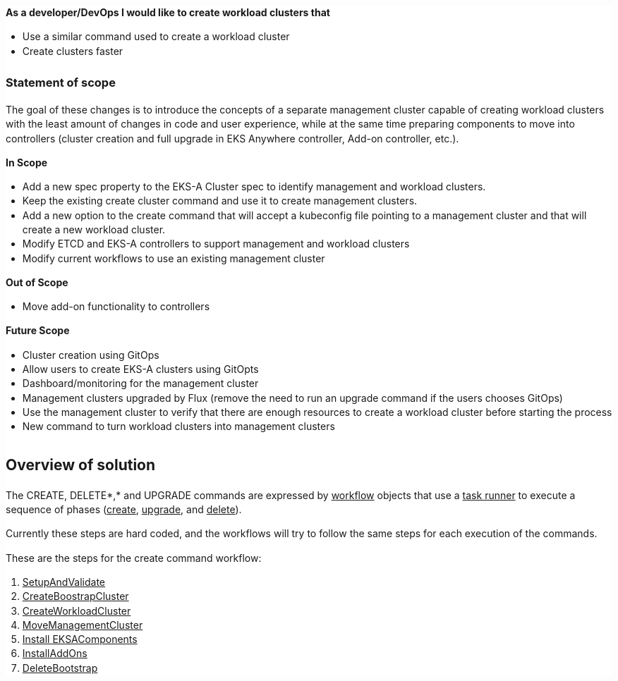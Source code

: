 **As a developer/DevOps I would like to create workload clusters that** 

* Use a similar command used to create a workload cluster
* Create clusters faster

### Statement of scope

The goal of these changes is to introduce the concepts of a separate management cluster capable of creating workload clusters with the least amount of changes in code and user experience, while at the same time preparing components to move into controllers (cluster creation and full upgrade in EKS Anywhere controller, Add-on controller, etc.).

**In Scope**

* Add a new spec property to the EKS-A Cluster spec to identify management and workload clusters.
* Keep the existing create cluster command and use it to create management clusters.
* Add a new option to the create command that will accept a kubeconfig file pointing to a management cluster and that will create a new workload cluster.
* Modify ETCD and EKS-A controllers to support management and workload clusters
* Modify current workflows to use an existing management cluster 

**Out of Scope** 

* Move add-on functionality to controllers

**Future Scope**

* Cluster creation using GitOps 
* Allow users to create EKS-A clusters using GitOpts
* Dashboard/monitoring for the management cluster
* Management clusters upgraded by Flux (remove the need to run an upgrade command if the users chooses GitOps)
* Use the management cluster to verify that there are enough resources to create a workload cluster before starting the process
* New command to turn workload clusters into management clusters

## Overview of solution

The CREATE, DELETE*,* and UPGRADE commands are expressed by [workflow](https://github.com/aws/eks-anywhere/tree/v0.5.0/pkg/workflows) objects that use a [task runner](https://github.com/aws/eks-anywhere/blob/v0.5.0/pkg/task/task.go#L138) to execute a sequence of phases ([create](https://github.com/aws/eks-anywhere/blob/main/pkg/workflows/create.go#L63,L79), [upgrade](https://github.com/aws/eks-anywhere/blob/main/pkg/workflows/upgrade.go#L64-L92), and [delete](https://github.com/aws/eks-anywhere/blob/main/pkg/workflows/delete.go#L56-L70)).

Currently these steps are hard coded, and the workflows will try to follow the same steps for each execution of the  commands.

These are the steps for the create command workflow: 

1. [SetupAndValidate](https://github.com/aws/eks-anywhere/blob/v0.5.0/pkg/workflows/create.go#L67)
2. [CreateBoostrapCluster](https://github.com/aws/eks-anywhere/blob/v0.5.0/pkg/workflows/create.go#L63)
3. [CreateWorkloadCluster](https://github.com/aws/eks-anywhere/blob/v0.5.0/pkg/workflows/create.go#L69)
4. [MoveManagementCluster](https://github.com/aws/eks-anywhere/blob/v0.5.0/pkg/workflows/create.go#L75)
5. [Install EKSAComponents](https://github.com/aws/eks-anywhere/blob/v0.5.0/pkg/workflows/create.go#L71)
6. [InstallAddOns](https://github.com/aws/eks-anywhere/blob/v0.5.0/pkg/workflows/create.go#L73)
7. [DeleteBootstrap](https://github.com/aws/eks-anywhere/blob/v0.5.0/pkg/workflows/create.go#L79)
